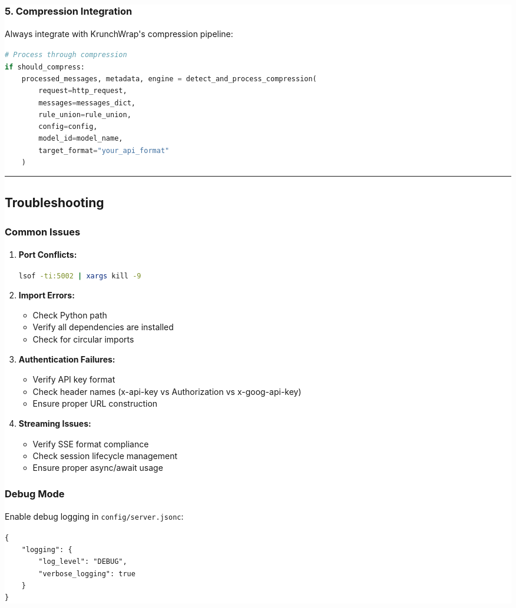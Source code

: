 ### 5. Compression Integration

Always integrate with KrunchWrap's compression pipeline:

```python
# Process through compression
if should_compress:
    processed_messages, metadata, engine = detect_and_process_compression(
        request=http_request,
        messages=messages_dict,
        rule_union=rule_union,
        config=config,
        model_id=model_name,
        target_format="your_api_format"
    )
```

---

## Troubleshooting

### Common Issues

1. **Port Conflicts:**
   ```bash
   lsof -ti:5002 | xargs kill -9
   ```

2. **Import Errors:**
   - Check Python path
   - Verify all dependencies are installed
   - Check for circular imports

3. **Authentication Failures:**
   - Verify API key format
   - Check header names (x-api-key vs Authorization vs x-goog-api-key)
   - Ensure proper URL construction

4. **Streaming Issues:**
   - Verify SSE format compliance
   - Check session lifecycle management
   - Ensure proper async/await usage

### Debug Mode

Enable debug logging in `config/server.jsonc`:

```jsonc
{
    "logging": {
        "log_level": "DEBUG",
        "verbose_logging": true
    }
}
```
